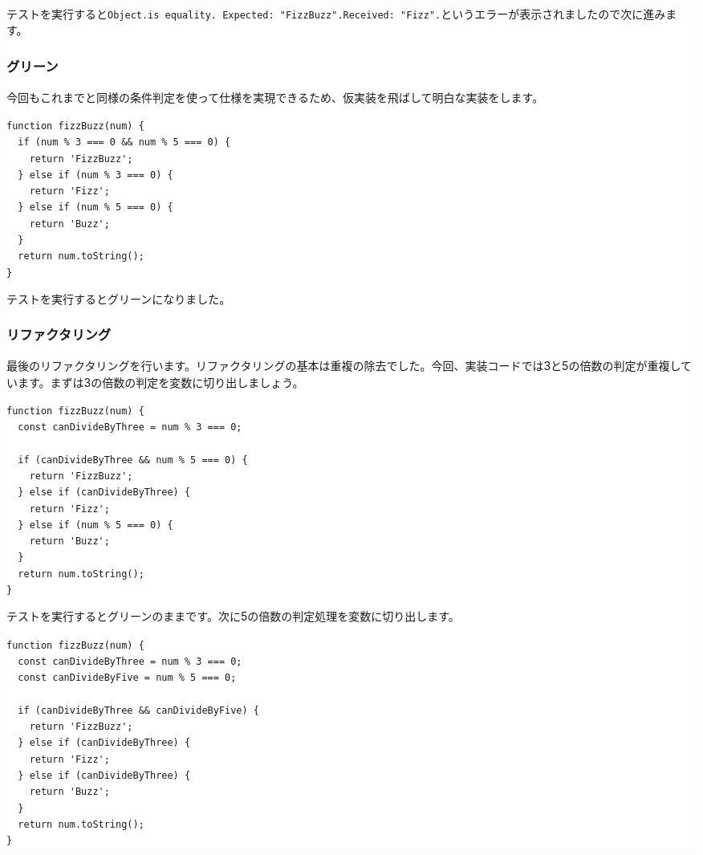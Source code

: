 テストを実行すると`Object.is equality. Expected: "FizzBuzz".Received: "Fizz".`というエラーが表示されましたので次に進みます。

### グリーン
今回もこれまでと同様の条件判定を使って仕様を実現できるため、仮実装を飛ばして明白な実装をします。

```
function fizzBuzz(num) {
  if (num % 3 === 0 && num % 5 === 0) {
    return 'FizzBuzz';
  } else if (num % 3 === 0) {
    return 'Fizz';
  } else if (num % 5 === 0) {
    return 'Buzz';
  }
  return num.toString();
}
```

テストを実行するとグリーンになりました。

### リファクタリング
最後のリファクタリングを行います。リファクタリングの基本は重複の除去でした。今回、実装コードでは3と5の倍数の判定が重複しています。まずは3の倍数の判定を変数に切り出しましょう。

```
function fizzBuzz(num) {
  const canDivideByThree = num % 3 === 0;

  if (canDivideByThree && num % 5 === 0) {
    return 'FizzBuzz';
  } else if (canDivideByThree) {
    return 'Fizz';
  } else if (num % 5 === 0) {
    return 'Buzz';
  }
  return num.toString();
}
```

テストを実行するとグリーンのままです。次に5の倍数の判定処理を変数に切り出します。

```
function fizzBuzz(num) {
  const canDivideByThree = num % 3 === 0;
  const canDivideByFive = num % 5 === 0;

  if (canDivideByThree && canDivideByFive) {
    return 'FizzBuzz';
  } else if (canDivideByThree) {
    return 'Fizz';
  } else if (canDivideByThree) {
    return 'Buzz';
  }
  return num.toString();
}
```
